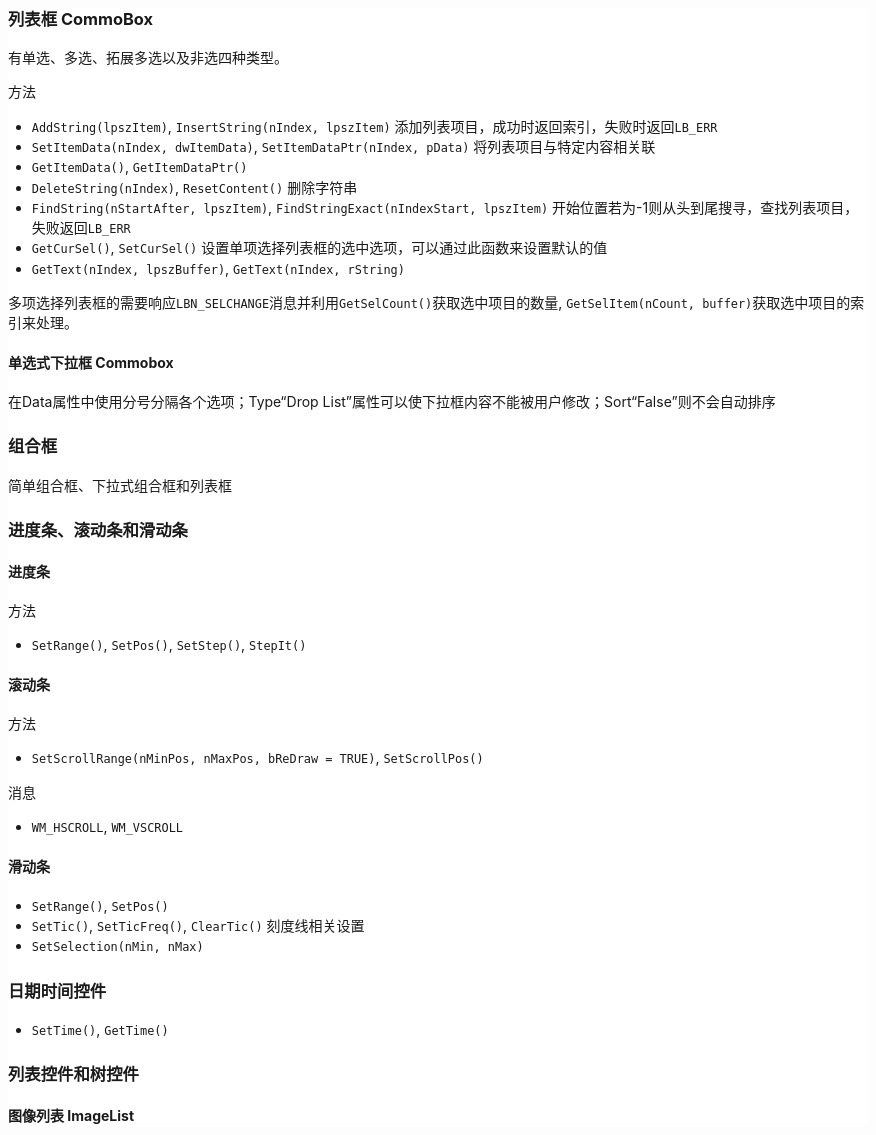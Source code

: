 ### 列表框 CommoBox

有单选、多选、拓展多选以及非选四种类型。

方法

- `AddString(lpszItem)`, `InsertString(nIndex, lpszItem)` 添加列表项目，成功时返回索引，失败时返回`LB_ERR`
- `SetItemData(nIndex, dwItemData)`, `SetItemDataPtr(nIndex, pData)` 将列表项目与特定内容相关联
- `GetItemData()`, `GetItemDataPtr()`
- `DeleteString(nIndex)`, `ResetContent()` 删除字符串
- `FindString(nStartAfter, lpszItem)`, `FindStringExact(nIndexStart, lpszItem)` 开始位置若为-1则从头到尾搜寻，查找列表项目，失败返回`LB_ERR`
- `GetCurSel()`, `SetCurSel()` 设置单项选择列表框的选中选项，可以通过此函数来设置默认的值
- `GetText(nIndex, lpszBuffer)`, `GetText(nIndex, rString)`

多项选择列表框的需要响应`LBN_SELCHANGE`消息并利用`GetSelCount()`获取选中项目的数量, `GetSelItem(nCount, buffer)`获取选中项目的索引来处理。

#### 单选式下拉框 Commobox

在Data属性中使用分号分隔各个选项；Type“Drop List”属性可以使下拉框内容不能被用户修改；Sort“False”则不会自动排序

### 组合框

简单组合框、下拉式组合框和列表框

### 进度条、滚动条和滑动条

#### 进度条

方法

- `SetRange()`, `SetPos()`, `SetStep()`, `StepIt()`

#### 滚动条

方法

- `SetScrollRange(nMinPos, nMaxPos, bReDraw = TRUE)`, `SetScrollPos()`

消息

- `WM_HSCROLL`, `WM_VSCROLL`

#### 滑动条

- `SetRange()`, `SetPos()`
- `SetTic()`, `SetTicFreq()`, `ClearTic()` 刻度线相关设置
- `SetSelection(nMin, nMax)`

### 日期时间控件

- `SetTime()`, `GetTime()`

### 列表控件和树控件

#### 图像列表 ImageList

